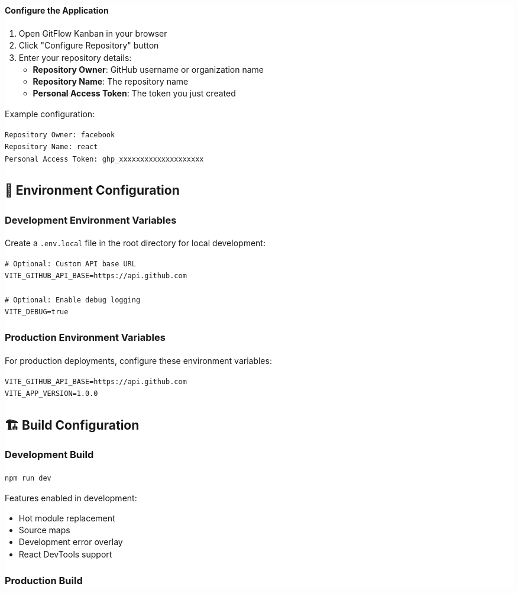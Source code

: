#### Configure the Application

1. Open GitFlow Kanban in your browser
2. Click "Configure Repository" button
3. Enter your repository details:
   - **Repository Owner**: GitHub username or organization name
   - **Repository Name**: The repository name
   - **Personal Access Token**: The token you just created

Example configuration:
```
Repository Owner: facebook
Repository Name: react
Personal Access Token: ghp_xxxxxxxxxxxxxxxxxxxx
```

## 🔧 Environment Configuration

### Development Environment Variables

Create a `.env.local` file in the root directory for local development:

```env
# Optional: Custom API base URL
VITE_GITHUB_API_BASE=https://api.github.com

# Optional: Enable debug logging
VITE_DEBUG=true
```

### Production Environment Variables

For production deployments, configure these environment variables:

```env
VITE_GITHUB_API_BASE=https://api.github.com
VITE_APP_VERSION=1.0.0
```

## 🏗️ Build Configuration

### Development Build

```bash
npm run dev
```

Features enabled in development:
- Hot module replacement
- Source maps
- Development error overlay
- React DevTools support

### Production Build
